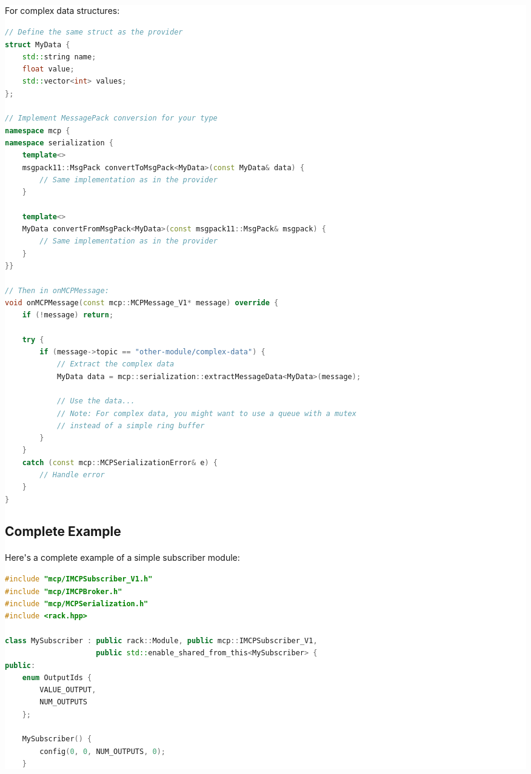For complex data structures:

```cpp
// Define the same struct as the provider
struct MyData {
    std::string name;
    float value;
    std::vector<int> values;
};

// Implement MessagePack conversion for your type
namespace mcp {
namespace serialization {
    template<>
    msgpack11::MsgPack convertToMsgPack<MyData>(const MyData& data) {
        // Same implementation as in the provider
    }
    
    template<>
    MyData convertFromMsgPack<MyData>(const msgpack11::MsgPack& msgpack) {
        // Same implementation as in the provider
    }
}}

// Then in onMCPMessage:
void onMCPMessage(const mcp::MCPMessage_V1* message) override {
    if (!message) return;
    
    try {
        if (message->topic == "other-module/complex-data") {
            // Extract the complex data
            MyData data = mcp::serialization::extractMessageData<MyData>(message);
            
            // Use the data...
            // Note: For complex data, you might want to use a queue with a mutex
            // instead of a simple ring buffer
        }
    }
    catch (const mcp::MCPSerializationError& e) {
        // Handle error
    }
}
```

## Complete Example

Here's a complete example of a simple subscriber module:

```cpp
#include "mcp/IMCPSubscriber_V1.h"
#include "mcp/IMCPBroker.h"
#include "mcp/MCPSerialization.h"
#include <rack.hpp>

class MySubscriber : public rack::Module, public mcp::IMCPSubscriber_V1,
                     public std::enable_shared_from_this<MySubscriber> {
public:
    enum OutputIds {
        VALUE_OUTPUT,
        NUM_OUTPUTS
    };
    
    MySubscriber() {
        config(0, 0, NUM_OUTPUTS, 0);
    }
```